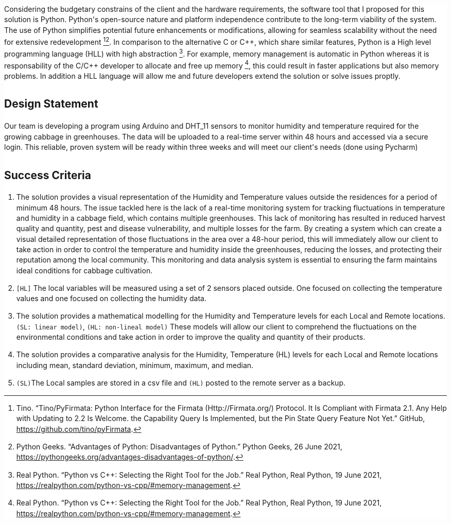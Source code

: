 Considering the budgetary constrains of the client and the hardware requirements, the software tool that I proposed for this solution is Python. Python's open-source nature and platform independence contribute to the long-term viability of the system. The use of Python simplifies potential future enhancements or modifications, allowing for seamless scalability without the need for extensive redevelopment [^5][^6]. In comparison to the alternative C or C++, which share similar features, Python is a High level programming language (HLL) with high abstraction [^7]. For example, memory management is automatic in Python whereas it is responsability of the C/C++ developer to allocate and free up memory [^7], this could result in faster applications but also memory problems. In addition a HLL language will allow me and future developers extend the solution or solve issues proptly.  

## Design Statement

Our team is developing a program using Arduino and DHT_11 sensors to monitor humidity and temperature required for the 
growing cabbage in greenhouses. The data will be uploaded to a real-time server within 48 hours and accessed via a secure login. This reliable, proven system will be ready within three weeks and will meet our client's needs (done using Pycharm)

## Success Criteria

[^1]: Industries, Adafruit. “DHT11 Basic Temperature-Humidity Sensor + Extras.” Adafruit Industries Blog RSS, https://www.adafruit.com/product/386. 
[^2]: Nelson, Carter. “Modern Replacements for DHT11 and dht22 Sensors.” Adafruit Learning System, https://learn.adafruit.com/modern-replacements-for-dht11-dht22-sensors/what-are-better-alternatives.   
[^3]:“How to Connect dht11 Sensor with Arduino Uno.” Arduino Project Hub, https://create.arduino.cc/projecthub/pibots555/how-to-connect-dht11-sensor-with-arduino-uno-f4d239.  
[^4]:Team, The Arduino. “What Is Arduino?: Arduino Documentation.” Arduino Documentation | Arduino Documentation, https://docs.arduino.cc/learn/starting-guide/whats-arduino.  
[^5]:Tino. “Tino/PyFirmata: Python Interface for the Firmata (Http://Firmata.org/) Protocol. It Is Compliant with Firmata 2.1. Any Help with Updating to 2.2 Is Welcome. the Capability Query Is Implemented, but the Pin State Query Feature Not Yet.” GitHub, https://github.com/tino/pyFirmata. 
[^6]:Python Geeks. “Advantages of Python: Disadvantages of Python.” Python Geeks, 26 June 2021, https://pythongeeks.org/advantages-disadvantages-of-python/. 
[^7]: Real Python. “Python vs C++: Selecting the Right Tool for the Job.” Real Python, Real Python, 19 June 2021, https://realpython.com/python-vs-cpp/#memory-management. 

1. The solution provides a visual representation of the Humidity and Temperature values outside the residences for a period of minimum 48 hours. The issue tackled here is the lack of a real-time monitoring system for tracking fluctuations in temperature and humidity in a cabbage field, which contains multiple greenhouses. This lack of monitoring has resulted in reduced harvest quality and quantity, pest and disease vulnerability, and multiple losses for the farm. By creating a system which can create a visual detailed representation of those fluctuations in the area over a 48-hour period, this will immediately allow our client to take action in order to control the temperature and humidity inside the greenhouses, reducing the losses, and protecting their reputation among the local community. This  monitoring and data analysis system is essential to ensuring the farm maintains ideal conditions for cabbage cultivation.
   
2. ```[HL]``` The local variables will be measured using a set of 2 sensors placed outside. One focused on collecting the temperature values and one focused on collecting the humidity data.
   
3. The solution provides a mathematical modelling for the Humidity and Temperature levels for each Local and Remote locations. ```(SL: linear model)```, ```(HL: non-lineal model)```
These models will allow our client to comprehend the fluctuations on the environmental conditions and take action in order to improve the quality and quantity of their products.

4. The solution provides a comparative analysis for the Humidity, Temperature (HL) levels for each Local and Remote locations including mean, standard deviation, minimum, maximum, and median.
   
5. ```(SL)```The Local samples are stored in a csv file and ```(HL)``` posted to the remote server as a backup.
   